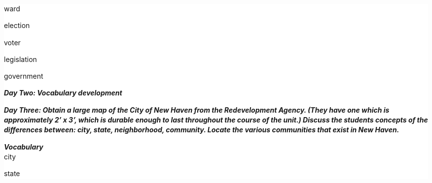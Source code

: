 ward
</p>
<p>
election
</p>
<p>
voter
</p>
<p>
legislation
</p>
<p>
government
</p>
<p>
<b>
<i>
<i>
<b>
Day Two:
</b>
</i>
Vocabulary development
</i>
</b>
<br/>
</p>
<p>
<b>
<i>
<i>
<b>
Day Three:
<i>
<b>
Obtain a large map of the City of New Haven from the Redevelopment Agency. (They have one which is approximately 2’ x 3’, which is durable enough to last throughout the course of the unit.) Discuss the students concepts of the differences between: city, state, neighborhood, community. Locate the various communities that exist in New Haven.
</b>
</i>
</b>
</i>
</i>
</b>
<br/>
</p>
<p>
<b>
<i>
<i>
<b>
Vocabulary
</b>
</i>
</i>
</b>
<br/>
city
</p>
<p>
state
</p>
<p>